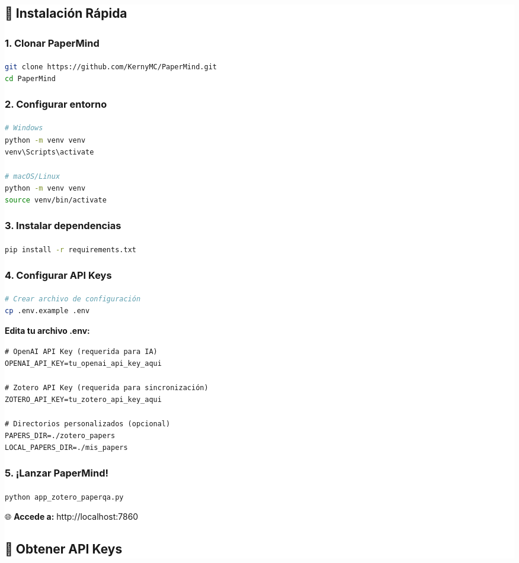 ## 🚀 Instalación Rápida

### 1. Clonar PaperMind
```bash
git clone https://github.com/KernyMC/PaperMind.git
cd PaperMind
```

### 2. Configurar entorno
```bash
# Windows
python -m venv venv
venv\Scripts\activate

# macOS/Linux
python -m venv venv
source venv/bin/activate
```

### 3. Instalar dependencias
```bash
pip install -r requirements.txt
```

### 4. Configurar API Keys
```bash
# Crear archivo de configuración
cp .env.example .env
```

**Edita tu archivo .env:**
```env
# OpenAI API Key (requerida para IA)
OPENAI_API_KEY=tu_openai_api_key_aqui

# Zotero API Key (requerida para sincronización)
ZOTERO_API_KEY=tu_zotero_api_key_aqui

# Directorios personalizados (opcional)
PAPERS_DIR=./zotero_papers
LOCAL_PAPERS_DIR=./mis_papers
```

### 5. ¡Lanzar PaperMind!
```bash
python app_zotero_paperqa.py
```

🌐 **Accede a:** http://localhost:7860

## 🔑 Obtener API Keys
